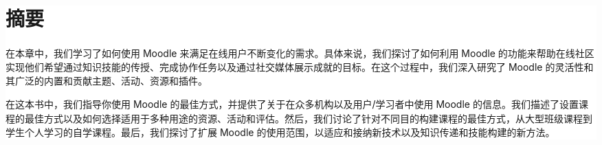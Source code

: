 # 摘要

在本章中，我们学习了如何使用 Moodle 来满足在线用户不断变化的需求。具体来说，我们探讨了如何利用 Moodle 的功能来帮助在线社区实现他们希望通过知识技能的传授、完成协作任务以及通过社交媒体展示成就的目标。在这个过程中，我们深入研究了 Moodle 的灵活性和其广泛的内置和贡献主题、活动、资源和插件。

在这本书中，我们指导你使用 Moodle 的最佳方式，并提供了关于在众多机构以及用户/学习者中使用 Moodle 的信息。我们描述了设置课程的最佳方式以及如何选择适用于多种用途的资源、活动和评估。然后，我们讨论了针对不同目的构建课程的最佳方式，从大型班级课程到学生个人学习的自学课程。最后，我们探讨了扩展 Moodle 的使用范围，以适应和接纳新技术以及知识传递和技能构建的新方法。
